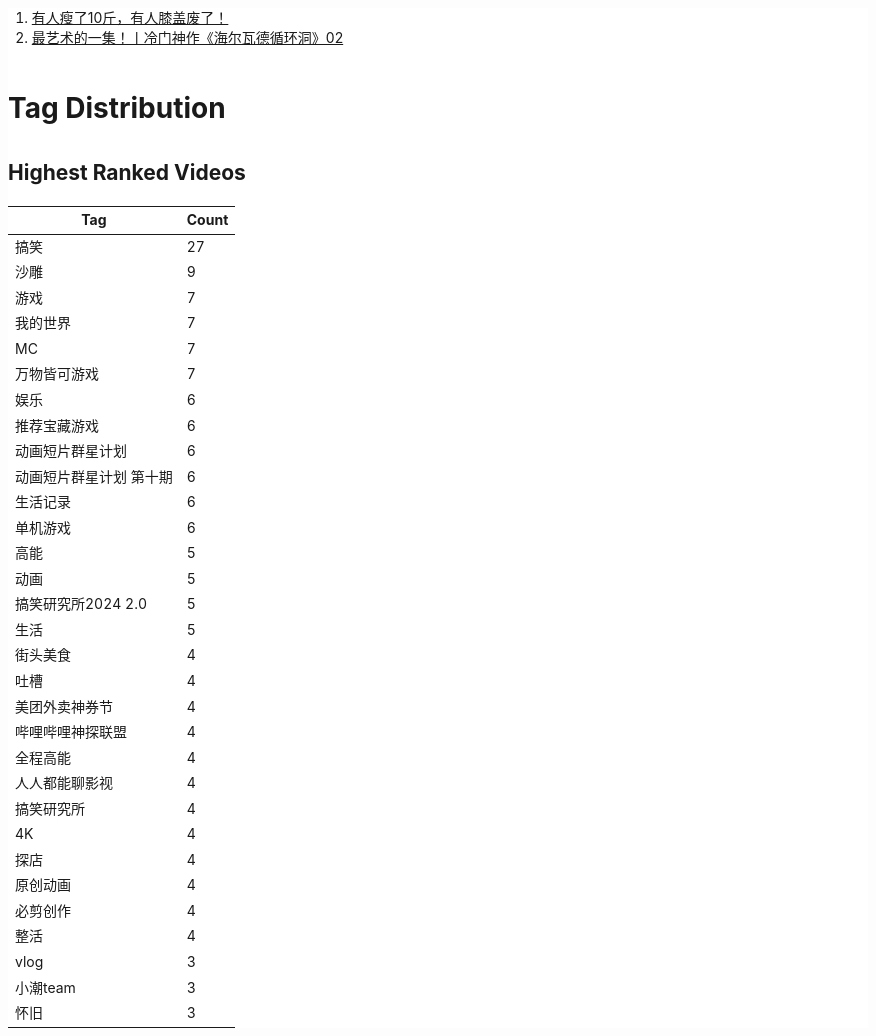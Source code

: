 1. [有人瘦了10斤，有人膝盖废了！](https://www.bilibili.com/video/BV1Dx421r79h)
1. [最艺术的一集！丨冷门神作《海尔瓦德循环洞》02](https://www.bilibili.com/video/BV1f2421N7bu)

# Tag Distribution
## Highest Ranked Videos


| Tag | Count |
| --- | --- |
| 搞笑 | 27 |
| 沙雕 | 9 |
| 游戏 | 7 |
| 我的世界 | 7 |
| MC | 7 |
| 万物皆可游戏 | 7 |
| 娱乐 | 6 |
| 推荐宝藏游戏 | 6 |
| 动画短片群星计划 | 6 |
| 动画短片群星计划 第十期 | 6 |
| 生活记录 | 6 |
| 单机游戏 | 6 |
| 高能 | 5 |
| 动画 | 5 |
| 搞笑研究所2024 2.0 | 5 |
| 生活 | 5 |
| 街头美食 | 4 |
| 吐槽 | 4 |
| 美团外卖神券节 | 4 |
| 哔哩哔哩神探联盟 | 4 |
| 全程高能 | 4 |
| 人人都能聊影视 | 4 |
| 搞笑研究所 | 4 |
| 4K | 4 |
| 探店 | 4 |
| 原创动画 | 4 |
| 必剪创作 | 4 |
| 整活 | 4 |
| vlog | 3 |
| 小潮team | 3 |
| 怀旧 | 3 |
